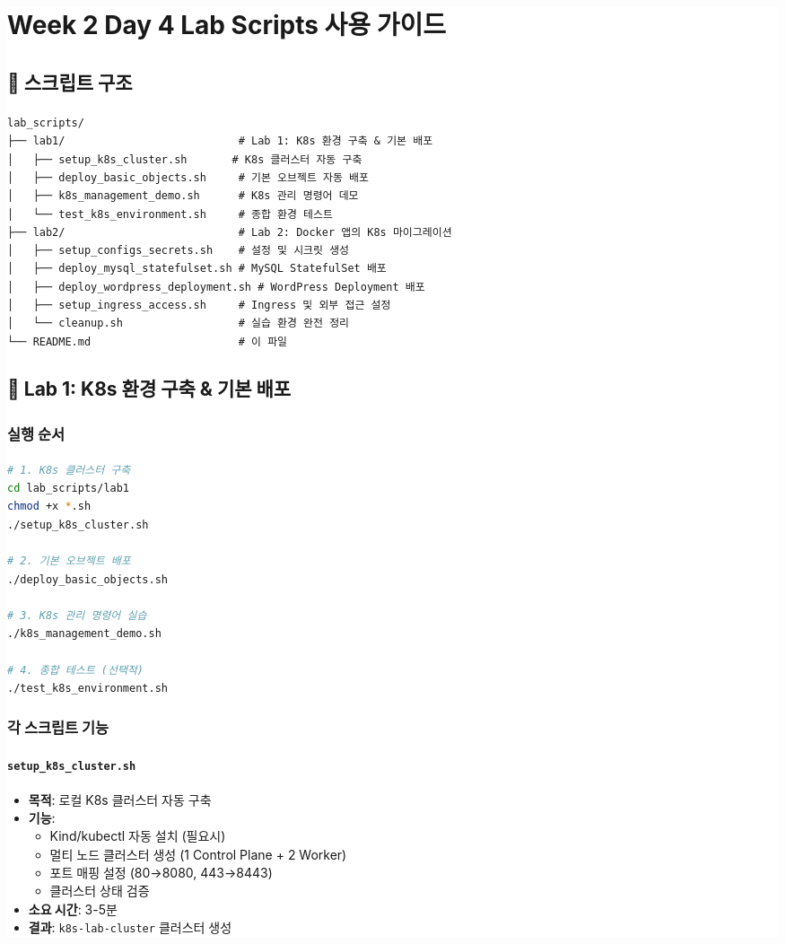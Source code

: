 # Week 2 Day 4 Lab Scripts 사용 가이드

## 📁 스크립트 구조

```
lab_scripts/
├── lab1/                           # Lab 1: K8s 환경 구축 & 기본 배포
│   ├── setup_k8s_cluster.sh       # K8s 클러스터 자동 구축
│   ├── deploy_basic_objects.sh     # 기본 오브젝트 자동 배포
│   ├── k8s_management_demo.sh      # K8s 관리 명령어 데모
│   └── test_k8s_environment.sh     # 종합 환경 테스트
├── lab2/                           # Lab 2: Docker 앱의 K8s 마이그레이션
│   ├── setup_configs_secrets.sh    # 설정 및 시크릿 생성
│   ├── deploy_mysql_statefulset.sh # MySQL StatefulSet 배포
│   ├── deploy_wordpress_deployment.sh # WordPress Deployment 배포
│   ├── setup_ingress_access.sh     # Ingress 및 외부 접근 설정
│   └── cleanup.sh                  # 실습 환경 완전 정리
└── README.md                       # 이 파일
```

## 🚀 Lab 1: K8s 환경 구축 & 기본 배포

### 실행 순서

```bash
# 1. K8s 클러스터 구축
cd lab_scripts/lab1
chmod +x *.sh
./setup_k8s_cluster.sh

# 2. 기본 오브젝트 배포
./deploy_basic_objects.sh

# 3. K8s 관리 명령어 실습
./k8s_management_demo.sh

# 4. 종합 테스트 (선택적)
./test_k8s_environment.sh
```

### 각 스크립트 기능

#### `setup_k8s_cluster.sh`
- **목적**: 로컬 K8s 클러스터 자동 구축
- **기능**:
  - Kind/kubectl 자동 설치 (필요시)
  - 멀티 노드 클러스터 생성 (1 Control Plane + 2 Worker)
  - 포트 매핑 설정 (80→8080, 443→8443)
  - 클러스터 상태 검증
- **소요 시간**: 3-5분
- **결과**: `k8s-lab-cluster` 클러스터 생성
